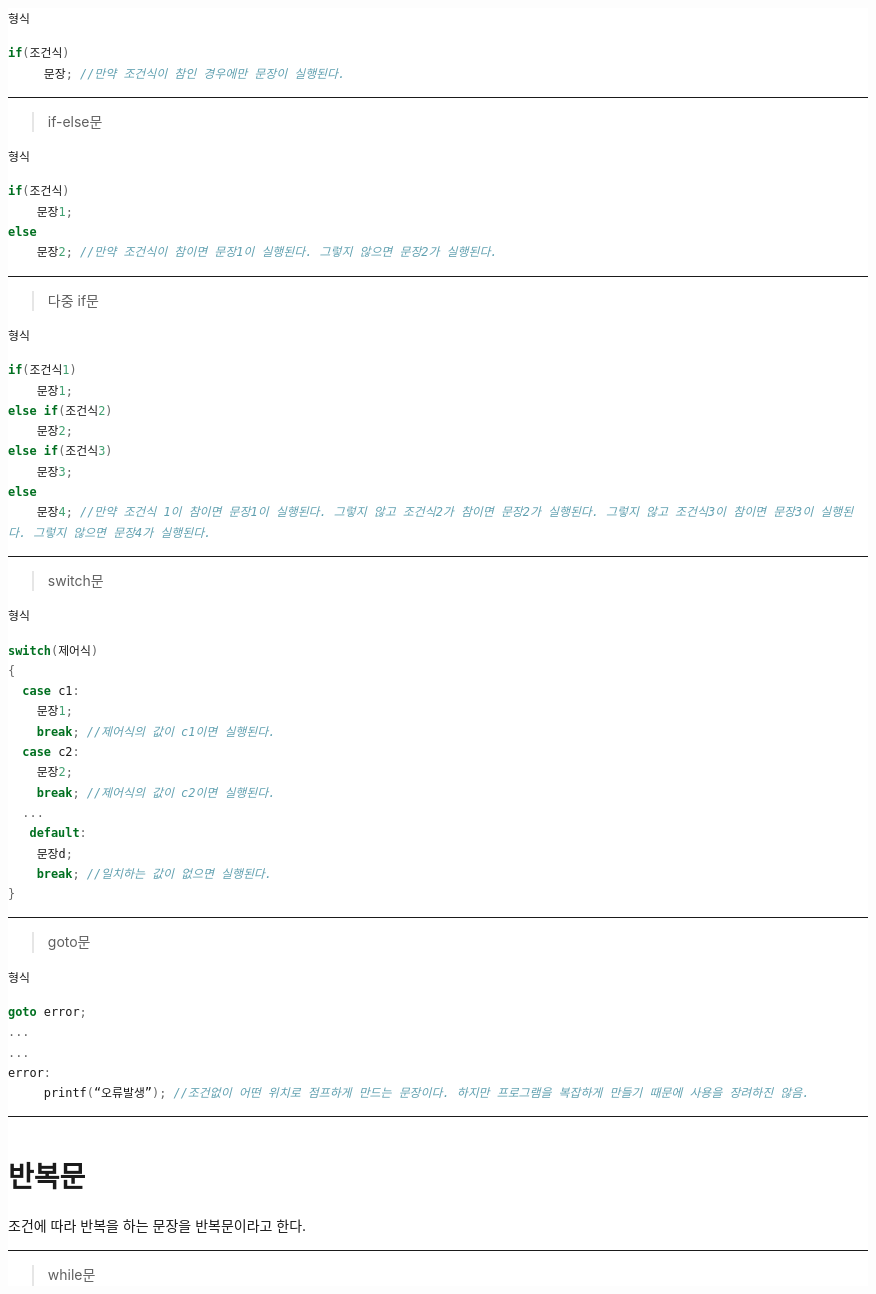 `형식`
```C++
if(조건식)
     문장; //만약 조건식이 참인 경우에만 문장이 실행된다.
```
***
> if-else문

`형식`
 ```C++
if(조건식)
     문장1;
else
     문장2; //만약 조건식이 참이면 문장1이 실행된다. 그렇지 않으면 문장2가 실행된다.
```
***
> 다중 if문

`형식`
 ```C++
if(조건식1)
     문장1;
else if(조건식2)
     문장2;
else if(조건식3)
     문장3;
else
     문장4; //만약 조건식 1이 참이면 문장1이 실행된다. 그렇지 않고 조건식2가 참이면 문장2가 실행된다. 그렇지 않고 조건식3이 참이면 문장3이 실행된다. 그렇지 않으면 문장4가 실행된다.
```
***
> switch문

`형식`
 ```C++
switch(제어식)
{
   case c1:
     문장1;
     break; //제어식의 값이 c1이면 실행된다.
   case c2:
     문장2;
     break; //제어식의 값이 c2이면 실행된다.
   ...
    default:
     문장d;
     break; //일치하는 값이 없으면 실행된다.
}
```
***
> goto문

`형식`
```C++
goto error;
...
...
error:
     printf(“오류발생”); //조건없이 어떤 위치로 점프하게 만드는 문장이다. 하지만 프로그램을 복잡하게 만들기 때문에 사용을 장려하진 않음.
```
***
# 반복문
조건에 따라 반복을 하는 문장을 반복문이라고 한다.
***
> while문